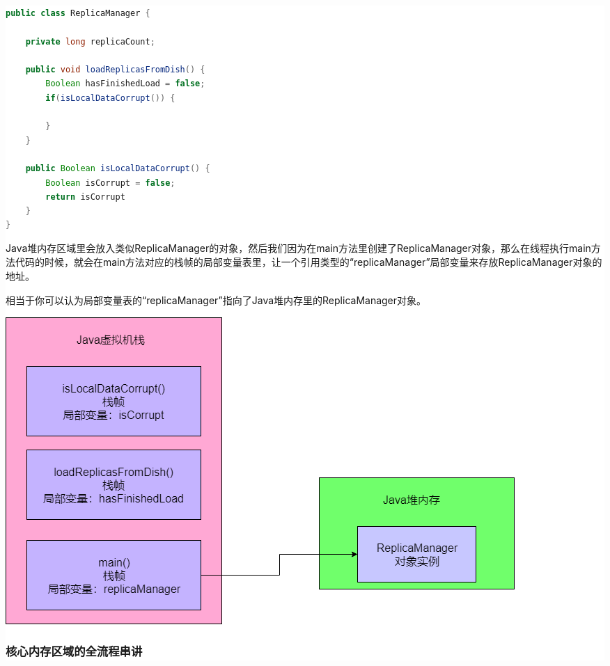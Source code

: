 ```java
public class ReplicaManager {
    
    private long replicaCount;
    
    public void loadReplicasFromDish() {
        Boolean hasFinishedLoad = false;
        if(isLocalDataCorrupt()) {

        }
    }

    public Boolean isLocalDataCorrupt() {
        Boolean isCorrupt = false;
        return isCorrupt
    }
}
```

​		Java堆内存区域里会放入类似ReplicaManager的对象，然后我们因为在main方法里创建了ReplicaManager对象，那么在线程执行main方法代码的时候，就会在main方法对应的栈帧的局部变量表里，让一个引用类型的“replicaManager”局部变量来存放ReplicaManager对象的地址。

​		相当于你可以认为局部变量表的“replicaManager”指向了Java堆内存里的ReplicaManager对象。

![Java堆](JVM内存区域/Java堆.png)

### 核心内存区域的全流程串讲
